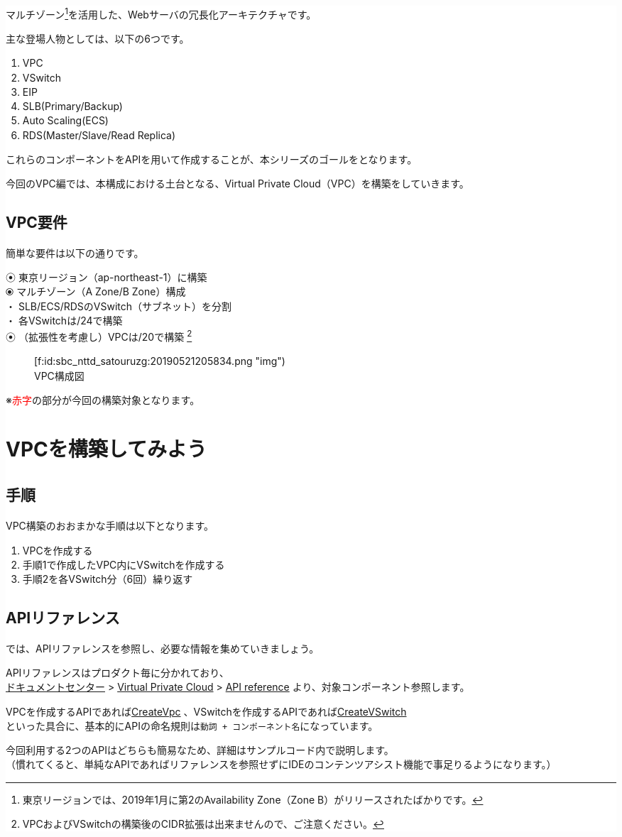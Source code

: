マルチゾーン[^1]を活用した、Webサーバの冗長化アーキテクチャです。

[^1]: 東京リージョンでは、2019年1月に第2のAvailability Zone（Zone B）がリリースされたばかりです。

主な登場人物としては、以下の6つです。

1. VPC  
2. VSwitch  
3. EIP  
4. SLB(Primary/Backup)  
5. Auto Scaling(ECS)  
6. RDS(Master/Slave/Read Replica)  

これらのコンポーネントをAPIを用いて作成することが、本シリーズのゴールをとなります。  

今回のVPC編では、本構成における土台となる、Virtual Private Cloud（VPC）を構築をしていきます。

## VPC要件
簡単な要件は以下の通りです。  

⦿ 東京リージョン（ap-northeast-1）に構築  
⦿ マルチゾーン（A Zone/B Zone）構成  
・ SLB/ECS/RDSのVSwitch（サブネット）を分割    
・ 各VSwitchは/24で構築  
⦿ （拡張性を考慮し）VPCは/20で構築 [^2]  

<figure class="figure-image figure-image-fotolife" title="VPC構成図">[f:id:sbc_nttd_satouruzg:20190521205834.png "img")      <figcaption>VPC構成図</figcaption></figure>

※<font color="Red">赤字</font>の部分が今回の構築対象となります。

[^2]: VPCおよびVSwitchの構築後のCIDR拡張は出来ませんので、ご注意ください。

# VPCを構築してみよう 
## 手順
VPC構築のおおまかな手順は以下となります。

1. VPCを作成する
2. 手順1で作成したVPC内にVSwitchを作成する
3. 手順2を各VSwitch分（6回）繰り返す

## APIリファレンス
では、APIリファレンスを参照し、必要な情報を集めていきましょう。

APIリファレンスはプロダクト毎に分かれており、  
[ドキュメントセンター](https://www.alibabacloud.com/help) > [Virtual Private Cloud](https://www.alibabacloud.com/cloud-tech/product/27706.htm) > [API reference](https://www.alibabacloud.com/cloud-tech/doc-detail/35479.htm) より、対象コンポーネント参照します。

VPCを作成するAPIであれば[CreateVpc](https://www.alibabacloud.com/cloud-tech/doc-detail/35737.htm) 、VSwitchを作成するAPIであれば[CreateVSwitch](https://www.alibabacloud.com/cloud-tech/doc-detail/35745.htm)  
といった具合に、基本的にAPIの命名規則は`動詞 + コンポーネント名`になっています。  

今回利用する2つのAPIはどちらも簡易なため、詳細はサンプルコード内で説明します。  
（慣れてくると、単純なAPIであればリファレンスを参照せずにIDEのコンテンツアシスト機能で事足りるようになります。）


[^4]: ちなみに、VPC内に作成可能なVSwitchは最大で24までとなります。
[^5]: ただし、`AcsRequest`(各リクエストクラスの親クラス)のsetRegionメソッドを見ると`@Deprecated`アノテーションが付与されており、個別にリージョンを設定するのは非推奨のようです。